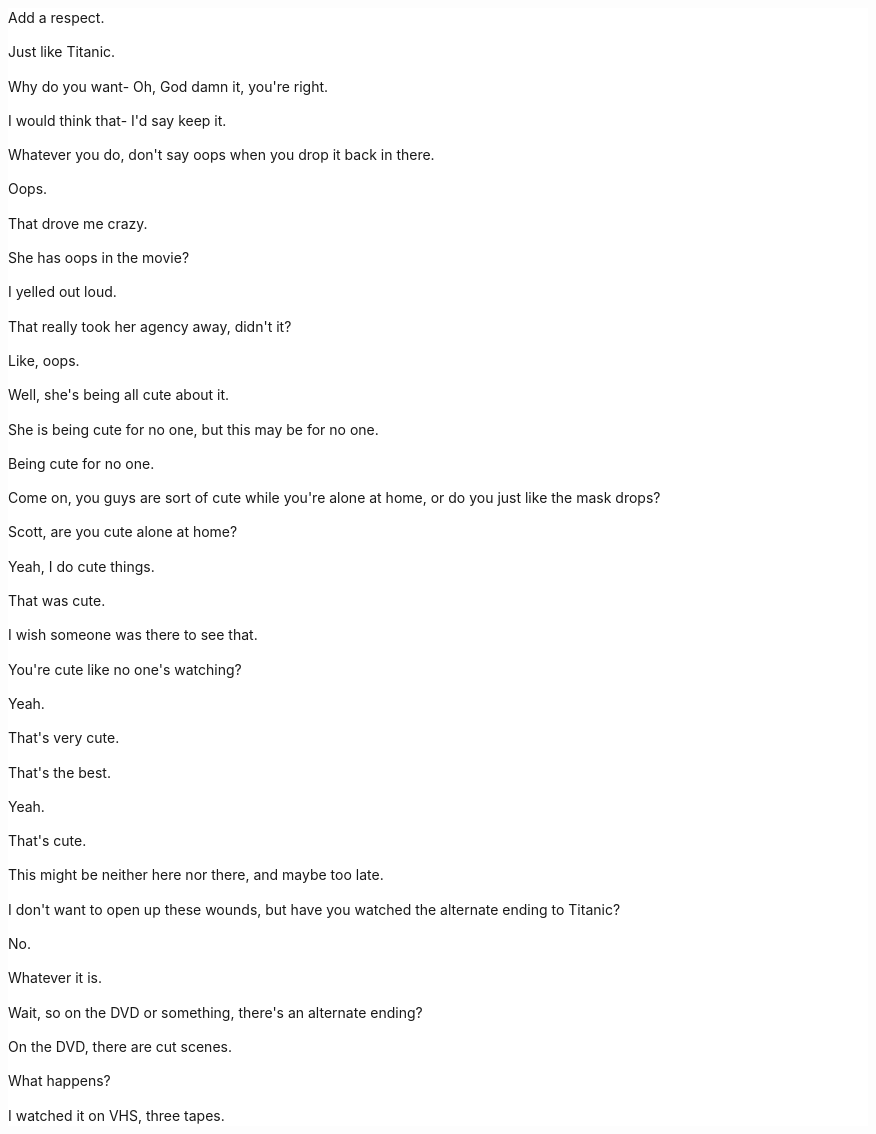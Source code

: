 Add a respect.

Just like Titanic.

Why do you want- Oh, God damn it, you're right.

I would think that- I'd say keep it.

Whatever you do, don't say oops when you drop it back in there.

Oops.

That drove me crazy.

She has oops in the movie?

I yelled out loud.

That really took her agency away, didn't it?

Like, oops.

Well, she's being all cute about it.

She is being cute for no one, but this may be for no one.

Being cute for no one.

Come on, you guys are sort of cute while you're alone at home, or do you just like the mask drops?

Scott, are you cute alone at home?

Yeah, I do cute things.

That was cute.

I wish someone was there to see that.

You're cute like no one's watching?

Yeah.

That's very cute.

That's the best.

Yeah.

That's cute.

This might be neither here nor there, and maybe too late.

I don't want to open up these wounds, but have you watched the alternate ending to Titanic?

No.

Whatever it is.

Wait, so on the DVD or something, there's an alternate ending?

On the DVD, there are cut scenes.

What happens?

I watched it on VHS, three tapes.
